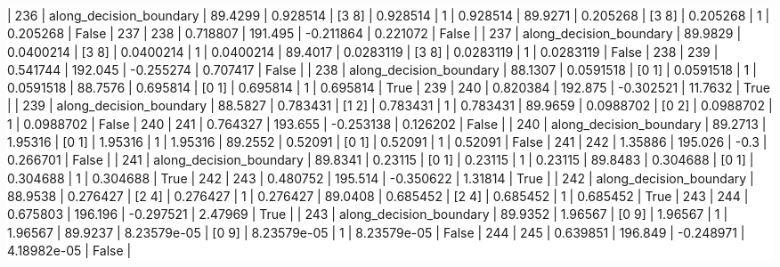 | 236 | along_decision_boundary |     89.4299 | 0.928514    | [3 8]    |   0.928514    |      1 | 0.928514    |      89.9271 | 0.205268    | [3 8]     |    0.205268    |       1 | 0.205268    | False     |    237 |             238 |                0.718807 |              191.495   | -0.211864   |      0.221072    | False           |
| 237 | along_decision_boundary |     89.9829 | 0.0400214   | [3 8]    |   0.0400214   |      1 | 0.0400214   |      89.4017 | 0.0283119   | [3 8]     |    0.0283119   |       1 | 0.0283119   | False     |    238 |             239 |                0.541744 |              192.045   | -0.255274   |      0.707417    | False           |
| 238 | along_decision_boundary |     88.1307 | 0.0591518   | [0 1]    |   0.0591518   |      1 | 0.0591518   |      88.7576 | 0.695814    | [0 1]     |    0.695814    |       1 | 0.695814    | True      |    239 |             240 |                0.820384 |              192.875   | -0.302521   |     11.7632      | True            |
| 239 | along_decision_boundary |     88.5827 | 0.783431    | [1 2]    |   0.783431    |      1 | 0.783431    |      89.9659 | 0.0988702   | [0 2]     |    0.0988702   |       1 | 0.0988702   | False     |    240 |             241 |                0.764327 |              193.655   | -0.253138   |      0.126202    | False           |
| 240 | along_decision_boundary |     89.2713 | 1.95316     | [0 1]    |   1.95316     |      1 | 1.95316     |      89.2552 | 0.52091     | [0 1]     |    0.52091     |       1 | 0.52091     | False     |    241 |             242 |                1.35886  |              195.026   | -0.3        |      0.266701    | False           |
| 241 | along_decision_boundary |     89.8341 | 0.23115     | [0 1]    |   0.23115     |      1 | 0.23115     |      89.8483 | 0.304688    | [0 1]     |    0.304688    |       1 | 0.304688    | True      |    242 |             243 |                0.480752 |              195.514   | -0.350622   |      1.31814     | True            |
| 242 | along_decision_boundary |     88.9538 | 0.276427    | [2 4]    |   0.276427    |      1 | 0.276427    |      89.0408 | 0.685452    | [2 4]     |    0.685452    |       1 | 0.685452    | True      |    243 |             244 |                0.675803 |              196.196   | -0.297521   |      2.47969     | True            |
| 243 | along_decision_boundary |     89.9352 | 1.96567     | [0 9]    |   1.96567     |      1 | 1.96567     |      89.9237 | 8.23579e-05 | [0 9]     |    8.23579e-05 |       1 | 8.23579e-05 | False     |    244 |             245 |                0.639851 |              196.849   | -0.248971   |      4.18982e-05 | False           |
